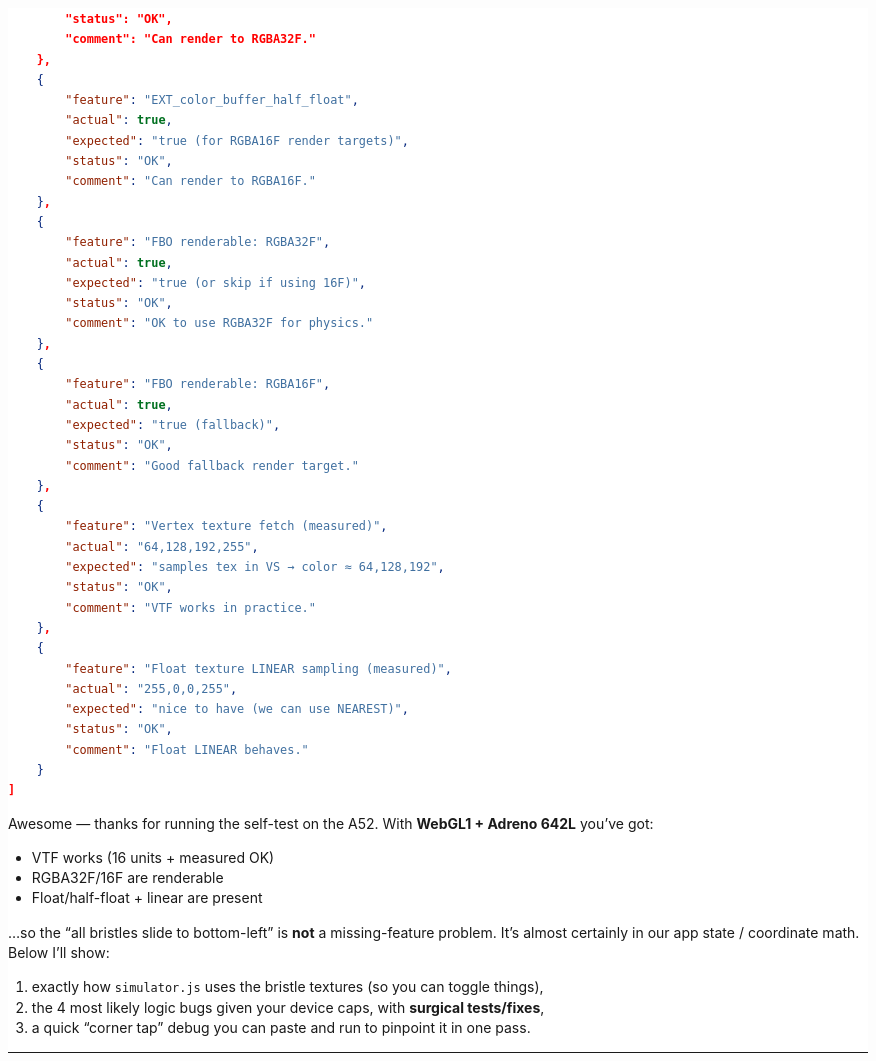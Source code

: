 ```json
        "status": "OK",
        "comment": "Can render to RGBA32F."
    },
    {
        "feature": "EXT_color_buffer_half_float",
        "actual": true,
        "expected": "true (for RGBA16F render targets)",
        "status": "OK",
        "comment": "Can render to RGBA16F."
    },
    {
        "feature": "FBO renderable: RGBA32F",
        "actual": true,
        "expected": "true (or skip if using 16F)",
        "status": "OK",
        "comment": "OK to use RGBA32F for physics."
    },
    {
        "feature": "FBO renderable: RGBA16F",
        "actual": true,
        "expected": "true (fallback)",
        "status": "OK",
        "comment": "Good fallback render target."
    },
    {
        "feature": "Vertex texture fetch (measured)",
        "actual": "64,128,192,255",
        "expected": "samples tex in VS → color ≈ 64,128,192",
        "status": "OK",
        "comment": "VTF works in practice."
    },
    {
        "feature": "Float texture LINEAR sampling (measured)",
        "actual": "255,0,0,255",
        "expected": "nice to have (we can use NEAREST)",
        "status": "OK",
        "comment": "Float LINEAR behaves."
    }
]
```


Awesome — thanks for running the self-test on the A52. With **WebGL1 + Adreno 642L** you’ve got:

* VTF works (16 units + measured OK)
* RGBA32F/16F are renderable
* Float/half-float + linear are present

…so the “all bristles slide to bottom-left” is **not** a missing-feature problem. It’s almost certainly in our app state / coordinate math. Below I’ll show:

1. exactly how `simulator.js` uses the bristle textures (so you can toggle things),
2. the 4 most likely logic bugs given your device caps, with **surgical tests/fixes**,
3. a quick “corner tap” debug you can paste and run to pinpoint it in one pass.

---